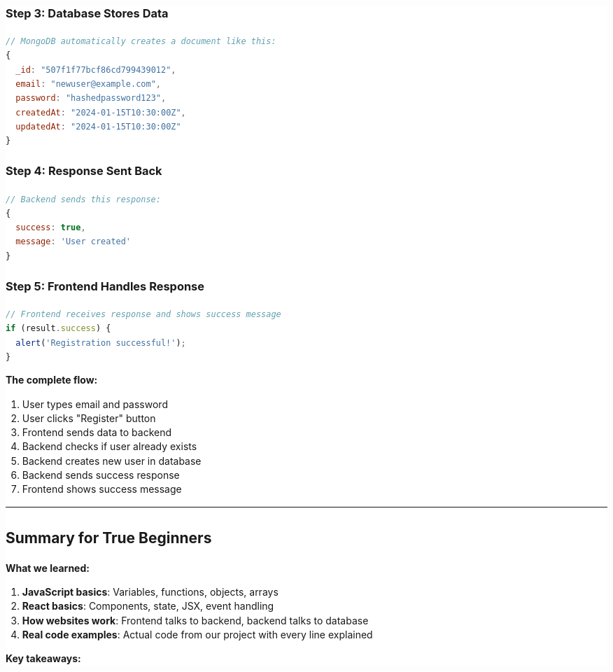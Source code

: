 
### Step 3: Database Stores Data

```javascript
// MongoDB automatically creates a document like this:
{
  _id: "507f1f77bcf86cd799439012",
  email: "newuser@example.com",
  password: "hashedpassword123",
  createdAt: "2024-01-15T10:30:00Z",
  updatedAt: "2024-01-15T10:30:00Z"
}
```

### Step 4: Response Sent Back

```javascript
// Backend sends this response:
{
  success: true,
  message: 'User created'
}
```

### Step 5: Frontend Handles Response

```jsx
// Frontend receives response and shows success message
if (result.success) {
  alert('Registration successful!');
}
```

**The complete flow:**
1. User types email and password
2. User clicks "Register" button
3. Frontend sends data to backend
4. Backend checks if user already exists
5. Backend creates new user in database
6. Backend sends success response
7. Frontend shows success message

---

## Summary for True Beginners

**What we learned:**

1. **JavaScript basics**: Variables, functions, objects, arrays
2. **React basics**: Components, state, JSX, event handling
3. **How websites work**: Frontend talks to backend, backend talks to database
4. **Real code examples**: Actual code from our project with every line explained

**Key takeaways:**
